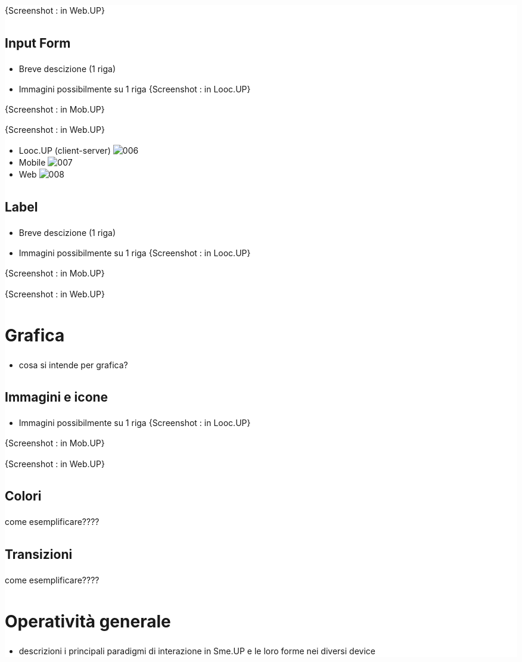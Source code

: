 {Screenshot :  in Web.UP}

## Input Form

-  Breve descizione (1 riga)

-  Immagini possibilmente su 1 riga
{Screenshot :  in Looc.UP}

{Screenshot :  in Mob.UP}

{Screenshot :  in Web.UP}
-  Looc.UP (client-server)
![006](http://doc.smeup.com/immagini/A£SHCI/006.png)
-  Mobile
![007](http://doc.smeup.com/immagini/A£SHCI/007.png)
-  Web
![008](http://doc.smeup.com/immagini/A£SHCI/008.png)
## Label
-  Breve descizione (1 riga)

-  Immagini possibilmente su 1 riga
{Screenshot :  in Looc.UP}

{Screenshot :  in Mob.UP}

{Screenshot :  in Web.UP}


# Grafica

-  cosa si intende per grafica?

## Immagini e icone

-  Immagini possibilmente su 1 riga
{Screenshot :  in Looc.UP}

{Screenshot :  in Mob.UP}

{Screenshot :  in Web.UP}


## Colori

come esemplificare????

## Transizioni

come esemplificare????

# Operatività generale
-  descrizioni i principali paradigmi di interazione in Sme.UP e le loro forme nei diversi device
